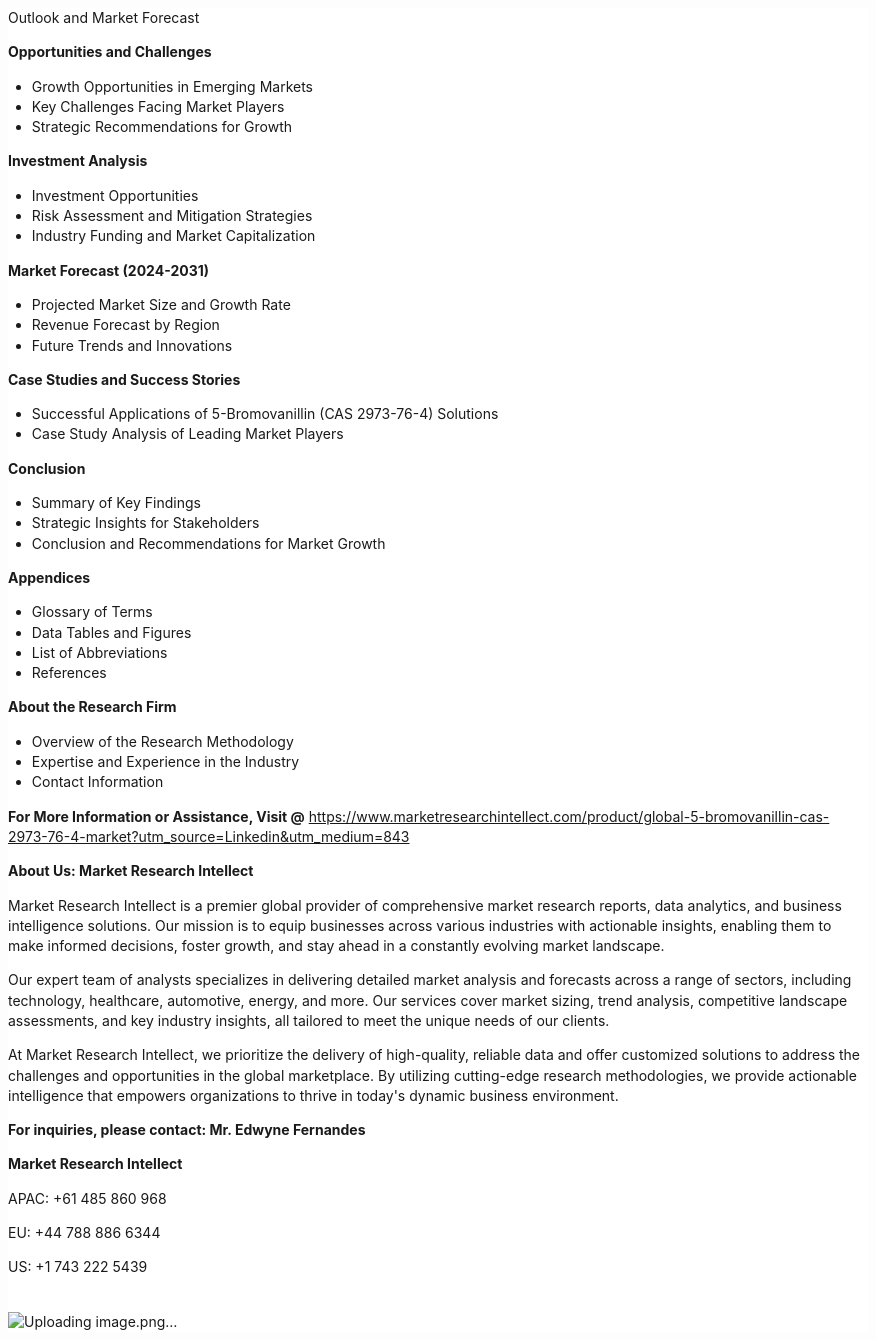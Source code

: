 Outlook and Market Forecast</li></ul><p><strong>Opportunities and Challenges</strong></p><ul><li>Growth Opportunities in Emerging Markets</li><li>Key Challenges Facing Market Players</li><li>Strategic Recommendations for Growth</li></ul><p><strong>Investment Analysis</strong></p><ul><li>Investment Opportunities</li><li>Risk Assessment and Mitigation Strategies</li><li>Industry Funding and Market Capitalization</li></ul><p><strong>Market Forecast (2024-2031)</strong></p><ul><li>Projected Market Size and Growth Rate</li><li>Revenue Forecast by Region</li><li>Future Trends and Innovations</li></ul><p><strong>Case Studies and Success Stories</strong></p><ul><li>Successful Applications of 5-Bromovanillin (CAS 2973-76-4) Solutions</li><li>Case Study Analysis of Leading Market Players</li></ul><p><strong>Conclusion</strong></p><ul><li>Summary of Key Findings</li><li>Strategic Insights for Stakeholders</li><li>Conclusion and Recommendations for Market Growth</li></ul><p><strong>Appendices</strong></p><ul><li>Glossary of Terms</li><li>Data Tables and Figures</li><li>List of Abbreviations</li><li>References</li></ul><p><strong>About the Research Firm</strong></p><ul><li>Overview of the Research Methodology</li><li>Expertise and Experience in the Industry</li><li>Contact Information</li></ul></div><div class="article-main__content" data-test-id="publishing-text-block"><p><span class="font-[700]"><strong>For More Information or Assistance, Visit @</strong>&nbsp;<a href="https://www.marketresearchintellect.com/product/global-5-bromovanillin-cas-2973-76-4-market?utm_source=Linkedin&utm_medium=843">https://www.marketresearchintellect.com/product/global-5-bromovanillin-cas-2973-76-4-market?utm_source=Linkedin&utm_medium=843</a></span></p><p><strong>About Us: Market Research Intellect</strong></p><p>Market Research Intellect is a premier global provider of comprehensive market research reports, data analytics, and business intelligence solutions. Our mission is to equip businesses across various industries with actionable insights, enabling them to make informed decisions, foster growth, and stay ahead in a constantly evolving market landscape.</p><p>Our expert team of analysts specializes in delivering detailed market analysis and forecasts across a range of sectors, including technology, healthcare, automotive, energy, and more. Our services cover market sizing, trend analysis, competitive landscape assessments, and key industry insights, all tailored to meet the unique needs of our clients.</p><p>At Market Research Intellect, we prioritize the delivery of high-quality, reliable data and offer customized solutions to address the challenges and opportunities in the global marketplace. By utilizing cutting-edge research methodologies, we provide actionable intelligence that empowers organizations to thrive in today's dynamic business environment.</p><p><strong>For inquiries, please contact: Mr. Edwyne Fernandes</strong></p><p><strong>Market Research Intellect</strong></p><p>APAC: +61 485 860 968</p><p>EU: +44 788 886 6344</p><p>US: +1 743 222 5439</p></div><div class="article-main__content" data-test-id="publishing-text-block">&nbsp;</div>
![Uploading image.png…]()
